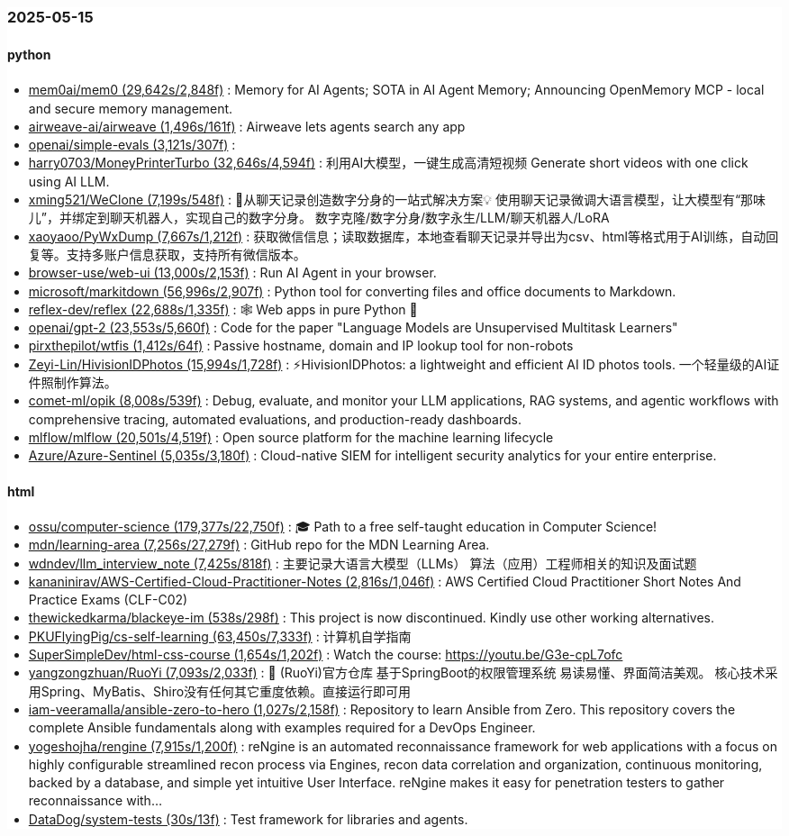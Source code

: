 ### 2025-05-15

#### python
* [mem0ai/mem0 (29,642s/2,848f)](https://github.com/mem0ai/mem0) : Memory for AI Agents; SOTA in AI Agent Memory; Announcing OpenMemory MCP - local and secure memory management.
* [airweave-ai/airweave (1,496s/161f)](https://github.com/airweave-ai/airweave) : Airweave lets agents search any app
* [openai/simple-evals (3,121s/307f)](https://github.com/openai/simple-evals) : 
* [harry0703/MoneyPrinterTurbo (32,646s/4,594f)](https://github.com/harry0703/MoneyPrinterTurbo) : 利用AI大模型，一键生成高清短视频 Generate short videos with one click using AI LLM.
* [xming521/WeClone (7,199s/548f)](https://github.com/xming521/WeClone) : 🚀从聊天记录创造数字分身的一站式解决方案💡 使用聊天记录微调大语言模型，让大模型有“那味儿”，并绑定到聊天机器人，实现自己的数字分身。 数字克隆/数字分身/数字永生/LLM/聊天机器人/LoRA
* [xaoyaoo/PyWxDump (7,667s/1,212f)](https://github.com/xaoyaoo/PyWxDump) : 获取微信信息；读取数据库，本地查看聊天记录并导出为csv、html等格式用于AI训练，自动回复等。支持多账户信息获取，支持所有微信版本。
* [browser-use/web-ui (13,000s/2,153f)](https://github.com/browser-use/web-ui) : Run AI Agent in your browser.
* [microsoft/markitdown (56,996s/2,907f)](https://github.com/microsoft/markitdown) : Python tool for converting files and office documents to Markdown.
* [reflex-dev/reflex (22,688s/1,335f)](https://github.com/reflex-dev/reflex) : 🕸️ Web apps in pure Python 🐍
* [openai/gpt-2 (23,553s/5,660f)](https://github.com/openai/gpt-2) : Code for the paper "Language Models are Unsupervised Multitask Learners"
* [pirxthepilot/wtfis (1,412s/64f)](https://github.com/pirxthepilot/wtfis) : Passive hostname, domain and IP lookup tool for non-robots
* [Zeyi-Lin/HivisionIDPhotos (15,994s/1,728f)](https://github.com/Zeyi-Lin/HivisionIDPhotos) : ⚡️HivisionIDPhotos: a lightweight and efficient AI ID photos tools. 一个轻量级的AI证件照制作算法。
* [comet-ml/opik (8,008s/539f)](https://github.com/comet-ml/opik) : Debug, evaluate, and monitor your LLM applications, RAG systems, and agentic workflows with comprehensive tracing, automated evaluations, and production-ready dashboards.
* [mlflow/mlflow (20,501s/4,519f)](https://github.com/mlflow/mlflow) : Open source platform for the machine learning lifecycle
* [Azure/Azure-Sentinel (5,035s/3,180f)](https://github.com/Azure/Azure-Sentinel) : Cloud-native SIEM for intelligent security analytics for your entire enterprise.

#### html
* [ossu/computer-science (179,377s/22,750f)](https://github.com/ossu/computer-science) : 🎓 Path to a free self-taught education in Computer Science!
* [mdn/learning-area (7,256s/27,279f)](https://github.com/mdn/learning-area) : GitHub repo for the MDN Learning Area.
* [wdndev/llm_interview_note (7,425s/818f)](https://github.com/wdndev/llm_interview_note) : 主要记录大语言大模型（LLMs） 算法（应用）工程师相关的知识及面试题
* [kananinirav/AWS-Certified-Cloud-Practitioner-Notes (2,816s/1,046f)](https://github.com/kananinirav/AWS-Certified-Cloud-Practitioner-Notes) : AWS Certified Cloud Practitioner Short Notes And Practice Exams (CLF-C02)
* [thewickedkarma/blackeye-im (538s/298f)](https://github.com/thewickedkarma/blackeye-im) : This project is now discontinued. Kindly use other working alternatives.
* [PKUFlyingPig/cs-self-learning (63,450s/7,333f)](https://github.com/PKUFlyingPig/cs-self-learning) : 计算机自学指南
* [SuperSimpleDev/html-css-course (1,654s/1,202f)](https://github.com/SuperSimpleDev/html-css-course) : Watch the course: https://youtu.be/G3e-cpL7ofc
* [yangzongzhuan/RuoYi (7,093s/2,033f)](https://github.com/yangzongzhuan/RuoYi) : 🎉 (RuoYi)官方仓库 基于SpringBoot的权限管理系统 易读易懂、界面简洁美观。 核心技术采用Spring、MyBatis、Shiro没有任何其它重度依赖。直接运行即可用
* [iam-veeramalla/ansible-zero-to-hero (1,027s/2,158f)](https://github.com/iam-veeramalla/ansible-zero-to-hero) : Repository to learn Ansible from Zero. This repository covers the complete Ansible fundamentals along with examples required for a DevOps Engineer.
* [yogeshojha/rengine (7,915s/1,200f)](https://github.com/yogeshojha/rengine) : reNgine is an automated reconnaissance framework for web applications with a focus on highly configurable streamlined recon process via Engines, recon data correlation and organization, continuous monitoring, backed by a database, and simple yet intuitive User Interface. reNgine makes it easy for penetration testers to gather reconnaissance with…
* [DataDog/system-tests (30s/13f)](https://github.com/DataDog/system-tests) : Test framework for libraries and agents.